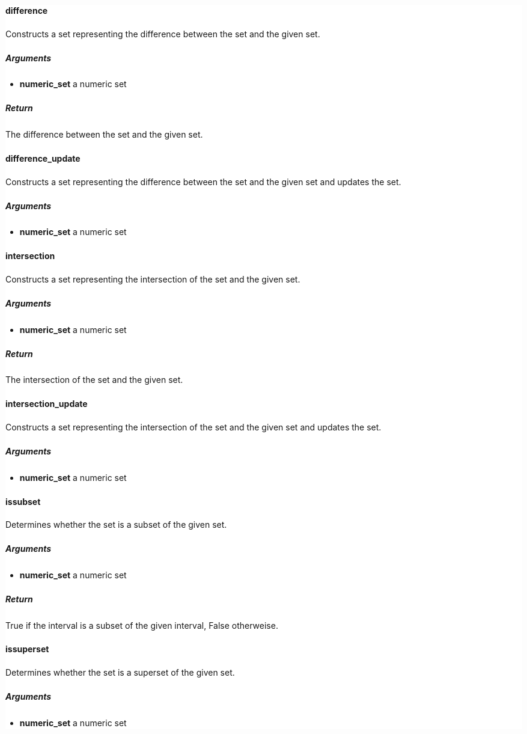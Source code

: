 #### difference

Constructs a set representing the difference between the set and the given set.

##### Arguments

- **numeric_set** a numeric set

##### Return

The difference between the set and the given set.

#### difference_update

Constructs a set representing the difference between the set and the given set and updates the set.

##### Arguments

- **numeric_set** a numeric set

#### intersection

Constructs a set representing the intersection of the set and the given set.

##### Arguments

- **numeric_set** a numeric set

##### Return

The intersection of the set and the given set.

#### intersection_update

Constructs a set representing the intersection of the set and the given set and updates the set.

##### Arguments

- **numeric_set** a numeric set

#### issubset

Determines whether the set is a subset of the given set.

##### Arguments

- **numeric_set** a numeric set

##### Return

True if the interval is a subset of the given interval, False otherweise.

#### issuperset

Determines whether the set is a superset of the given set.

##### Arguments

- **numeric_set** a numeric set
